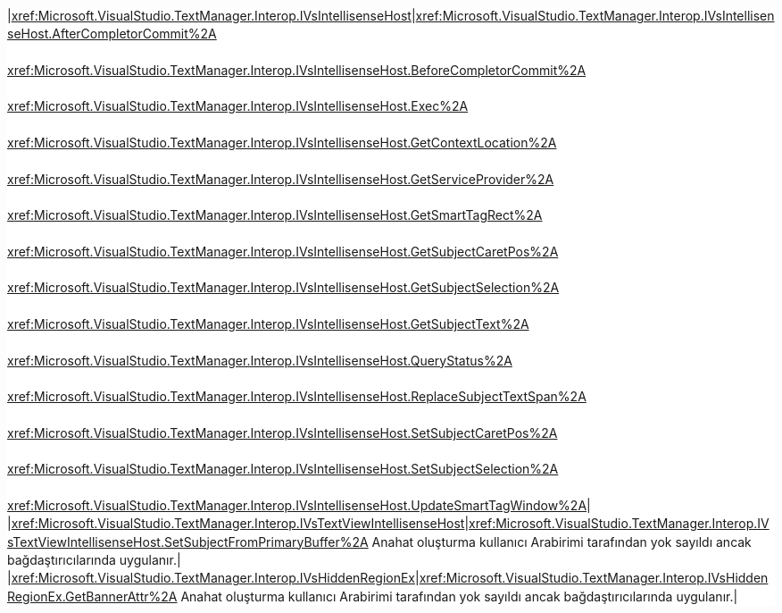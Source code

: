 |<xref:Microsoft.VisualStudio.TextManager.Interop.IVsIntellisenseHost>|<xref:Microsoft.VisualStudio.TextManager.Interop.IVsIntellisenseHost.AfterCompletorCommit%2A><br /><br /> <xref:Microsoft.VisualStudio.TextManager.Interop.IVsIntellisenseHost.BeforeCompletorCommit%2A><br /><br /> <xref:Microsoft.VisualStudio.TextManager.Interop.IVsIntellisenseHost.Exec%2A><br /><br /> <xref:Microsoft.VisualStudio.TextManager.Interop.IVsIntellisenseHost.GetContextLocation%2A><br /><br /> <xref:Microsoft.VisualStudio.TextManager.Interop.IVsIntellisenseHost.GetServiceProvider%2A><br /><br /> <xref:Microsoft.VisualStudio.TextManager.Interop.IVsIntellisenseHost.GetSmartTagRect%2A><br /><br /> <xref:Microsoft.VisualStudio.TextManager.Interop.IVsIntellisenseHost.GetSubjectCaretPos%2A><br /><br /> <xref:Microsoft.VisualStudio.TextManager.Interop.IVsIntellisenseHost.GetSubjectSelection%2A><br /><br /> <xref:Microsoft.VisualStudio.TextManager.Interop.IVsIntellisenseHost.GetSubjectText%2A><br /><br /> <xref:Microsoft.VisualStudio.TextManager.Interop.IVsIntellisenseHost.QueryStatus%2A><br /><br /> <xref:Microsoft.VisualStudio.TextManager.Interop.IVsIntellisenseHost.ReplaceSubjectTextSpan%2A><br /><br /> <xref:Microsoft.VisualStudio.TextManager.Interop.IVsIntellisenseHost.SetSubjectCaretPos%2A><br /><br /> <xref:Microsoft.VisualStudio.TextManager.Interop.IVsIntellisenseHost.SetSubjectSelection%2A><br /><br /> <xref:Microsoft.VisualStudio.TextManager.Interop.IVsIntellisenseHost.UpdateSmartTagWindow%2A>|  
|<xref:Microsoft.VisualStudio.TextManager.Interop.IVsTextViewIntellisenseHost>|<xref:Microsoft.VisualStudio.TextManager.Interop.IVsTextViewIntellisenseHost.SetSubjectFromPrimaryBuffer%2A> Anahat oluşturma kullanıcı Arabirimi tarafından yok sayıldı ancak bağdaştırıcılarında uygulanır.|  
|<xref:Microsoft.VisualStudio.TextManager.Interop.IVsHiddenRegionEx>|<xref:Microsoft.VisualStudio.TextManager.Interop.IVsHiddenRegionEx.GetBannerAttr%2A> Anahat oluşturma kullanıcı Arabirimi tarafından yok sayıldı ancak bağdaştırıcılarında uygulanır.|